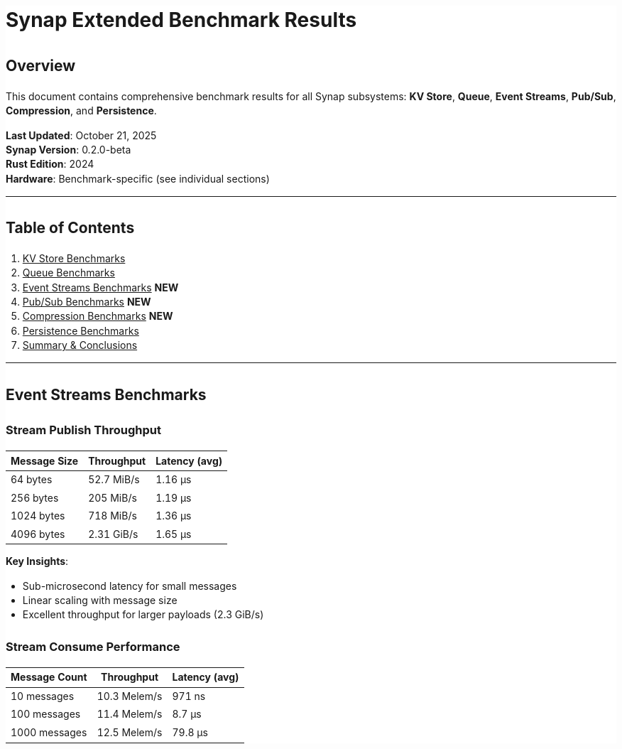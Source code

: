 # Synap Extended Benchmark Results

## Overview

This document contains comprehensive benchmark results for all Synap subsystems: **KV Store**, **Queue**, **Event Streams**, **Pub/Sub**, **Compression**, and **Persistence**.

**Last Updated**: October 21, 2025  
**Synap Version**: 0.2.0-beta  
**Rust Edition**: 2024  
**Hardware**: Benchmark-specific (see individual sections)

---

## Table of Contents

1. [KV Store Benchmarks](#kv-store-benchmarks)
2. [Queue Benchmarks](#queue-benchmarks)
3. [Event Streams Benchmarks](#event-streams-benchmarks) **NEW**
4. [Pub/Sub Benchmarks](#pubsub-benchmarks) **NEW**
5. [Compression Benchmarks](#compression-benchmarks) **NEW**
6. [Persistence Benchmarks](#persistence-benchmarks)
7. [Summary & Conclusions](#summary--conclusions)

---

## Event Streams Benchmarks

### Stream Publish Throughput

| Message Size | Throughput | Latency (avg) |
|--------------|------------|---------------|
| 64 bytes     | 52.7 MiB/s | 1.16 µs       |
| 256 bytes    | 205 MiB/s  | 1.19 µs       |
| 1024 bytes   | 718 MiB/s  | 1.36 µs       |
| 4096 bytes   | 2.31 GiB/s | 1.65 µs       |

**Key Insights**:
- Sub-microsecond latency for small messages
- Linear scaling with message size
- Excellent throughput for larger payloads (2.3 GiB/s)

### Stream Consume Performance

| Message Count | Throughput    | Latency (avg) |
|---------------|---------------|---------------|
| 10 messages   | 10.3 Melem/s  | 971 ns        |
| 100 messages  | 11.4 Melem/s  | 8.7 µs        |
| 1000 messages | 12.5 Melem/s  | 79.8 µs       |
